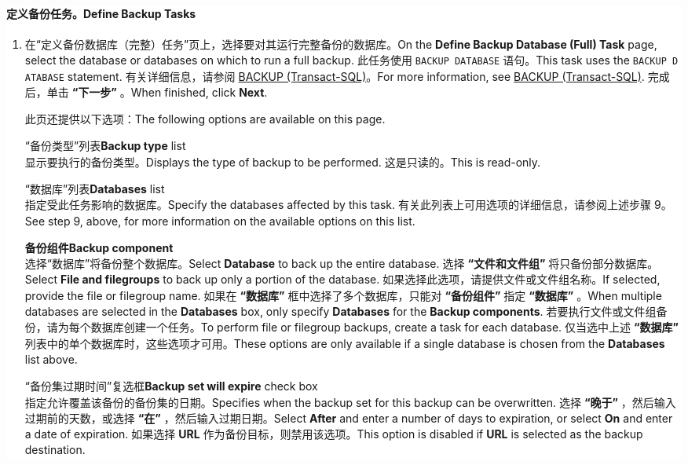 #### <a name="define-backup-tasks"></a><span data-ttu-id="c46fc-333">定义备份任务。</span><span class="sxs-lookup"><span data-stu-id="c46fc-333">Define Backup Tasks</span></span>  
  
1.  <span data-ttu-id="c46fc-334">在“定义备份数据库（完整）任务”页上，选择要对其运行完整备份的数据库。</span><span class="sxs-lookup"><span data-stu-id="c46fc-334">On the **Define Backup Database (Full) Task** page, select the database or databases on which to run a full backup.</span></span> <span data-ttu-id="c46fc-335">此任务使用 `BACKUP DATABASE` 语句。</span><span class="sxs-lookup"><span data-stu-id="c46fc-335">This task uses the `BACKUP DATABASE` statement.</span></span> <span data-ttu-id="c46fc-336">有关详细信息，请参阅 [BACKUP (Transact-SQL)](/sql/t-sql/statements/backup-transact-sql)。</span><span class="sxs-lookup"><span data-stu-id="c46fc-336">For more information, see [BACKUP &#40;Transact-SQL&#41;](/sql/t-sql/statements/backup-transact-sql).</span></span> <span data-ttu-id="c46fc-337">完成后，单击 **“下一步”** 。</span><span class="sxs-lookup"><span data-stu-id="c46fc-337">When finished, click **Next**.</span></span>  
  
     <span data-ttu-id="c46fc-338">此页还提供以下选项：</span><span class="sxs-lookup"><span data-stu-id="c46fc-338">The following options are available on this page.</span></span>  
  
     <span data-ttu-id="c46fc-339">“备份类型”列表</span><span class="sxs-lookup"><span data-stu-id="c46fc-339">**Backup type** list</span></span>  
     <span data-ttu-id="c46fc-340">显示要执行的备份类型。</span><span class="sxs-lookup"><span data-stu-id="c46fc-340">Displays the type of backup to be performed.</span></span> <span data-ttu-id="c46fc-341">这是只读的。</span><span class="sxs-lookup"><span data-stu-id="c46fc-341">This is read-only.</span></span>  
  
     <span data-ttu-id="c46fc-342">“数据库”列表</span><span class="sxs-lookup"><span data-stu-id="c46fc-342">**Databases** list</span></span>  
     <span data-ttu-id="c46fc-343">指定受此任务影响的数据库。</span><span class="sxs-lookup"><span data-stu-id="c46fc-343">Specify the databases affected by this task.</span></span> <span data-ttu-id="c46fc-344">有关此列表上可用选项的详细信息，请参阅上述步骤 9。</span><span class="sxs-lookup"><span data-stu-id="c46fc-344">See step 9, above, for more information on the available options on this list.</span></span>  
  
     <span data-ttu-id="c46fc-345">**备份组件**</span><span class="sxs-lookup"><span data-stu-id="c46fc-345">**Backup component**</span></span>  
     <span data-ttu-id="c46fc-346">选择“数据库”将备份整个数据库。</span><span class="sxs-lookup"><span data-stu-id="c46fc-346">Select **Database** to back up the entire database.</span></span> <span data-ttu-id="c46fc-347">选择 **“文件和文件组”** 将只备份部分数据库。</span><span class="sxs-lookup"><span data-stu-id="c46fc-347">Select **File and filegroups** to back up only a portion of the database.</span></span> <span data-ttu-id="c46fc-348">如果选择此选项，请提供文件或文件组名称。</span><span class="sxs-lookup"><span data-stu-id="c46fc-348">If selected, provide the file or filegroup name.</span></span> <span data-ttu-id="c46fc-349">如果在 **“数据库”** 框中选择了多个数据库，只能对 **“备份组件”** 指定 **“数据库”** 。</span><span class="sxs-lookup"><span data-stu-id="c46fc-349">When multiple databases are selected in the **Databases** box, only specify **Databases** for the **Backup components**.</span></span> <span data-ttu-id="c46fc-350">若要执行文件或文件组备份，请为每个数据库创建一个任务。</span><span class="sxs-lookup"><span data-stu-id="c46fc-350">To perform file or filegroup backups, create a task for each database.</span></span> <span data-ttu-id="c46fc-351">仅当选中上述 **“数据库”** 列表中的单个数据库时，这些选项才可用。</span><span class="sxs-lookup"><span data-stu-id="c46fc-351">These options are only available if a single database is chosen from the **Databases** list above.</span></span>  
  
     <span data-ttu-id="c46fc-352">“备份集过期时间”复选框</span><span class="sxs-lookup"><span data-stu-id="c46fc-352">**Backup set will expire** check box</span></span>  
     <span data-ttu-id="c46fc-353">指定允许覆盖该备份的备份集的日期。</span><span class="sxs-lookup"><span data-stu-id="c46fc-353">Specifies when the backup set for this backup can be overwritten.</span></span> <span data-ttu-id="c46fc-354">选择 **“晚于”** ，然后输入过期前的天数，或选择 **“在”** ，然后输入过期日期。</span><span class="sxs-lookup"><span data-stu-id="c46fc-354">Select **After** and enter a number of days to expiration, or select **On** and enter a date of expiration.</span></span> <span data-ttu-id="c46fc-355">如果选择 **URL** 作为备份目标，则禁用该选项。</span><span class="sxs-lookup"><span data-stu-id="c46fc-355">This option is disabled if **URL** is selected as the backup destination.</span></span>  
  